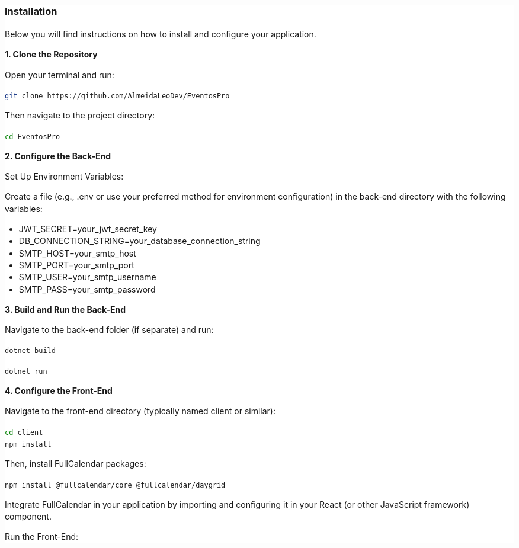 
### Installation

Below you will find instructions on how to install and configure your application.

**1. Clone the Repository**

Open your terminal and run:

```bash
git clone https://github.com/AlmeidaLeoDev/EventosPro
```
Then navigate to the project directory:
```bash
cd EventosPro
```
<p></p>

**2. Configure the Back-End**

Set Up Environment Variables:

Create a file (e.g., .env or use your preferred method for environment configuration) in the back-end directory with the following variables:
- JWT_SECRET=your_jwt_secret_key
- DB_CONNECTION_STRING=your_database_connection_string
- SMTP_HOST=your_smtp_host
- SMTP_PORT=your_smtp_port
- SMTP_USER=your_smtp_username
- SMTP_PASS=your_smtp_password
<p></p>

**3. Build and Run the Back-End**

Navigate to the back-end folder (if separate) and run:

```bash
dotnet build
```
```bash
dotnet run
```
<p></p>

**4. Configure the Front-End**

Navigate to the front-end directory (typically named client or similar):

```bash
cd client
npm install
```
Then, install FullCalendar packages:
```bash
npm install @fullcalendar/core @fullcalendar/daygrid
```
Integrate FullCalendar in your application by importing and configuring it in your React (or other JavaScript framework) component.

Run the Front-End:
